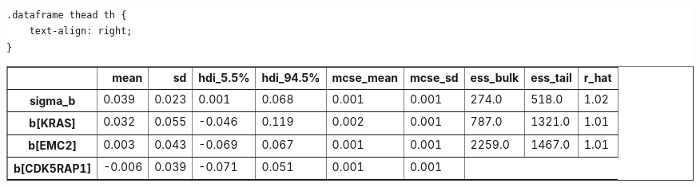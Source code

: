     .dataframe thead th {
        text-align: right;
    }
</style>
<table border="1" class="dataframe">
  <thead>
    <tr style="text-align: right;">
      <th></th>
      <th>mean</th>
      <th>sd</th>
      <th>hdi_5.5%</th>
      <th>hdi_94.5%</th>
      <th>mcse_mean</th>
      <th>mcse_sd</th>
      <th>ess_bulk</th>
      <th>ess_tail</th>
      <th>r_hat</th>
    </tr>
  </thead>
  <tbody>
    <tr>
      <th>sigma_b</th>
      <td>0.039</td>
      <td>0.023</td>
      <td>0.001</td>
      <td>0.068</td>
      <td>0.001</td>
      <td>0.001</td>
      <td>274.0</td>
      <td>518.0</td>
      <td>1.02</td>
    </tr>
    <tr>
      <th>b[KRAS]</th>
      <td>0.032</td>
      <td>0.055</td>
      <td>-0.046</td>
      <td>0.119</td>
      <td>0.002</td>
      <td>0.001</td>
      <td>787.0</td>
      <td>1321.0</td>
      <td>1.01</td>
    </tr>
    <tr>
      <th>b[EMC2]</th>
      <td>0.003</td>
      <td>0.043</td>
      <td>-0.069</td>
      <td>0.067</td>
      <td>0.001</td>
      <td>0.001</td>
      <td>2259.0</td>
      <td>1467.0</td>
      <td>1.01</td>
    </tr>
    <tr>
      <th>b[CDK5RAP1]</th>
      <td>-0.006</td>
      <td>0.039</td>
      <td>-0.071</td>
      <td>0.051</td>
      <td>0.001</td>
      <td>0.001</td>